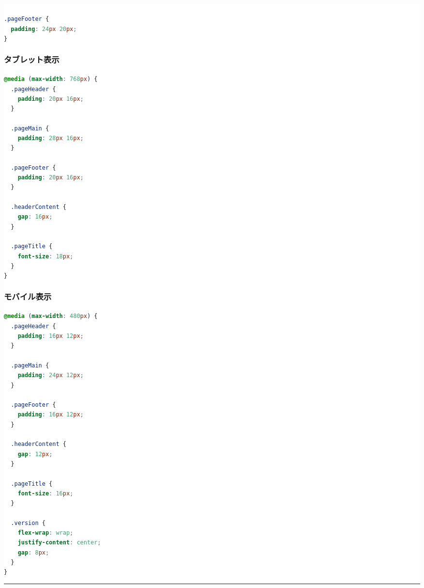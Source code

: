 ```css

.pageFooter {
  padding: 24px 20px;
}
```

### **タブレット表示**
```css
@media (max-width: 768px) {
  .pageHeader {
    padding: 20px 16px;
  }
  
  .pageMain {
    padding: 28px 16px;
  }
  
  .pageFooter {
    padding: 20px 16px;
  }
  
  .headerContent {
    gap: 16px;
  }
  
  .pageTitle {
    font-size: 18px;
  }
}
```

### **モバイル表示**
```css
@media (max-width: 480px) {
  .pageHeader {
    padding: 16px 12px;
  }
  
  .pageMain {
    padding: 24px 12px;
  }
  
  .pageFooter {
    padding: 16px 12px;
  }
  
  .headerContent {
    gap: 12px;
  }
  
  .pageTitle {
    font-size: 16px;
  }
  
  .version {
    flex-wrap: wrap;
    justify-content: center;
    gap: 8px;
  }
}
```

---